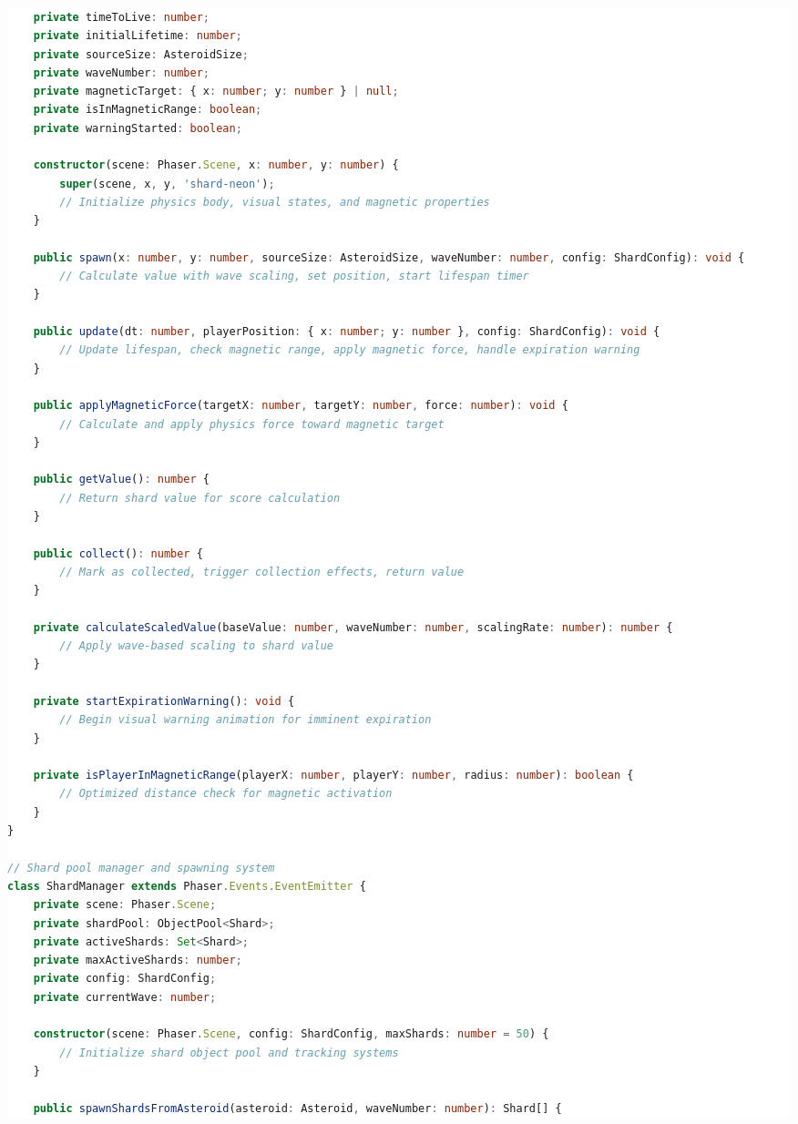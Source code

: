 ```typescript
    private timeToLive: number;
    private initialLifetime: number;
    private sourceSize: AsteroidSize;
    private waveNumber: number;
    private magneticTarget: { x: number; y: number } | null;
    private isInMagneticRange: boolean;
    private warningStarted: boolean;

    constructor(scene: Phaser.Scene, x: number, y: number) {
        super(scene, x, y, 'shard-neon');
        // Initialize physics body, visual states, and magnetic properties
    }

    public spawn(x: number, y: number, sourceSize: AsteroidSize, waveNumber: number, config: ShardConfig): void {
        // Calculate value with wave scaling, set position, start lifespan timer
    }

    public update(dt: number, playerPosition: { x: number; y: number }, config: ShardConfig): void {
        // Update lifespan, check magnetic range, apply magnetic force, handle expiration warning
    }

    public applyMagneticForce(targetX: number, targetY: number, force: number): void {
        // Calculate and apply physics force toward magnetic target
    }

    public getValue(): number {
        // Return shard value for score calculation
    }

    public collect(): number {
        // Mark as collected, trigger collection effects, return value
    }

    private calculateScaledValue(baseValue: number, waveNumber: number, scalingRate: number): number {
        // Apply wave-based scaling to shard value
    }

    private startExpirationWarning(): void {
        // Begin visual warning animation for imminent expiration
    }

    private isPlayerInMagneticRange(playerX: number, playerY: number, radius: number): boolean {
        // Optimized distance check for magnetic activation
    }
}

// Shard pool manager and spawning system
class ShardManager extends Phaser.Events.EventEmitter {
    private scene: Phaser.Scene;
    private shardPool: ObjectPool<Shard>;
    private activeShards: Set<Shard>;
    private maxActiveShards: number;
    private config: ShardConfig;
    private currentWave: number;

    constructor(scene: Phaser.Scene, config: ShardConfig, maxShards: number = 50) {
        // Initialize shard object pool and tracking systems
    }

    public spawnShardsFromAsteroid(asteroid: Asteroid, waveNumber: number): Shard[] {
```